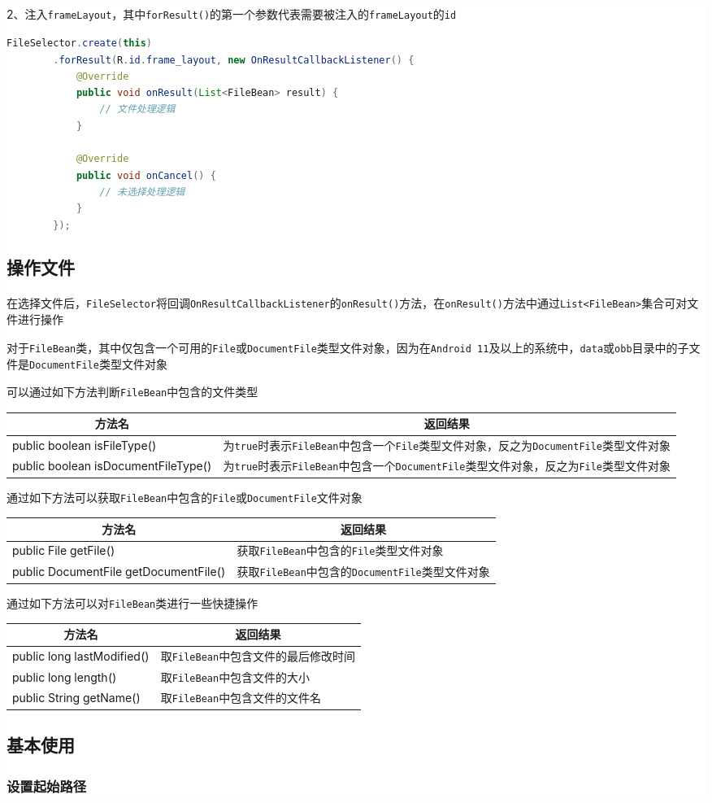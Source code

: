 2、注入`frameLayout`，其中`forResult()`的第一个参数代表需要被注入的`frameLayout`的`id`

```java
FileSelector.create(this)
        .forResult(R.id.frame_layout, new OnResultCallbackListener() {
            @Override
            public void onResult(List<FileBean> result) {
                // 文件处理逻辑
            }

            @Override
            public void onCancel() {
                // 未选择处理逻辑
            }
        });
```

## 操作文件

在选择文件后，`FileSelector`将回调`OnResultCallbackListener`的`onResult()`方法，在`onResult()`方法中通过`List<FileBean>`集合可对文件进行操作

对于`FileBean`类，其中仅包含一个可用的`File`或`DocumentFile`类型文件对象，因为在`Android 11`及以上的系统中，`data`或`obb`目录中的子文件是`DocumentFile`类型文件对象

可以通过如下方法判断`FileBean`中包含的文件类型

| 方法名                                 | 返回结果                                                          |
|-------------------------------------|---------------------------------------------------------------|
| public boolean isFileType()         | 为`true`时表示`FileBean`中包含一个`File`类型文件对象，反之为`DocumentFile`类型文件对象 |
| public boolean isDocumentFileType() | 为`true`时表示`FileBean`中包含一个`DocumentFile`类型文件对象，反之为`File`类型文件对象 |

通过如下方法可以获取`FileBean`中包含的`File`或`DocumentFile`文件对象

| 方法名                                   | 返回结果                                 |
|---------------------------------------|--------------------------------------|
| public File getFile()                 | 获取`FileBean`中包含的`File`类型文件对象         |
| public DocumentFile getDocumentFile() | 获取`FileBean`中包含的`DocumentFile`类型文件对象 |

通过如下方法可以对`FileBean`类进行一些快捷操作

| 方法名                        | 返回结果                    |
|----------------------------|-------------------------|
| public long lastModified() | 取`FileBean`中包含文件的最后修改时间 |
| public long length()       | 取`FileBean`中包含文件的大小     |
| public String getName()    | 取`FileBean`中包含文件的文件名    |

## 基本使用

### 设置起始路径
